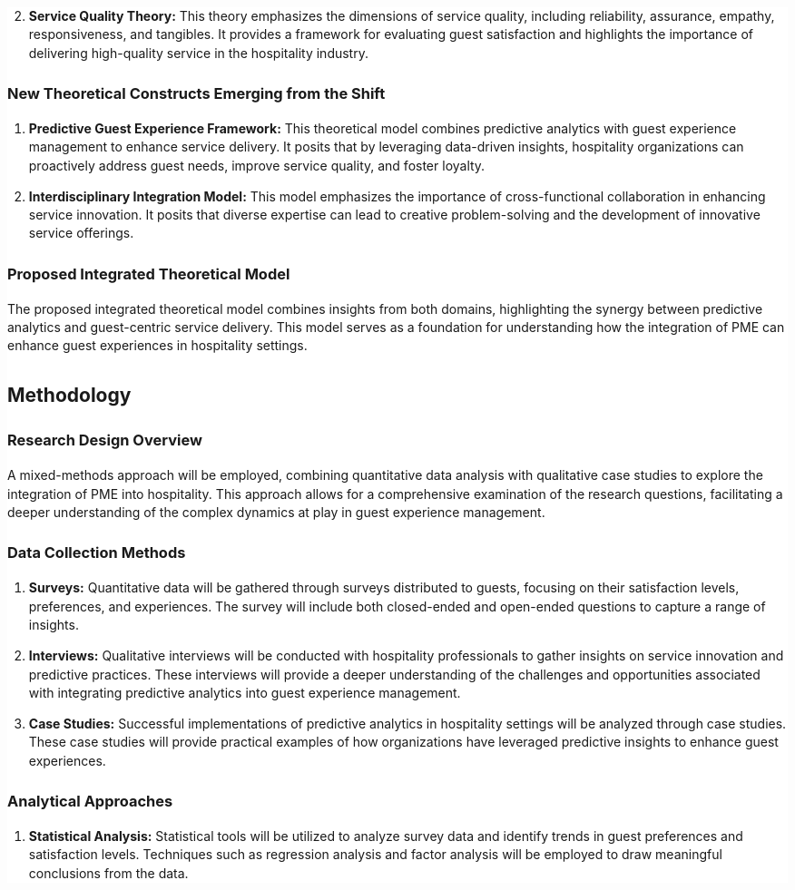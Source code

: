 2. **Service Quality Theory:** This theory emphasizes the dimensions of service quality, including reliability, assurance, empathy, responsiveness, and tangibles. It provides a framework for evaluating guest satisfaction and highlights the importance of delivering high-quality service in the hospitality industry.

### New Theoretical Constructs Emerging from the Shift

1. **Predictive Guest Experience Framework:** This theoretical model combines predictive analytics with guest experience management to enhance service delivery. It posits that by leveraging data-driven insights, hospitality organizations can proactively address guest needs, improve service quality, and foster loyalty.

2. **Interdisciplinary Integration Model:** This model emphasizes the importance of cross-functional collaboration in enhancing service innovation. It posits that diverse expertise can lead to creative problem-solving and the development of innovative service offerings.

### Proposed Integrated Theoretical Model

The proposed integrated theoretical model combines insights from both domains, highlighting the synergy between predictive analytics and guest-centric service delivery. This model serves as a foundation for understanding how the integration of PME can enhance guest experiences in hospitality settings.

## Methodology

### Research Design Overview

A mixed-methods approach will be employed, combining quantitative data analysis with qualitative case studies to explore the integration of PME into hospitality. This approach allows for a comprehensive examination of the research questions, facilitating a deeper understanding of the complex dynamics at play in guest experience management.

### Data Collection Methods

1. **Surveys:** Quantitative data will be gathered through surveys distributed to guests, focusing on their satisfaction levels, preferences, and experiences. The survey will include both closed-ended and open-ended questions to capture a range of insights.

2. **Interviews:** Qualitative interviews will be conducted with hospitality professionals to gather insights on service innovation and predictive practices. These interviews will provide a deeper understanding of the challenges and opportunities associated with integrating predictive analytics into guest experience management.

3. **Case Studies:** Successful implementations of predictive analytics in hospitality settings will be analyzed through case studies. These case studies will provide practical examples of how organizations have leveraged predictive insights to enhance guest experiences.

### Analytical Approaches

1. **Statistical Analysis:** Statistical tools will be utilized to analyze survey data and identify trends in guest preferences and satisfaction levels. Techniques such as regression analysis and factor analysis will be employed to draw meaningful conclusions from the data.
